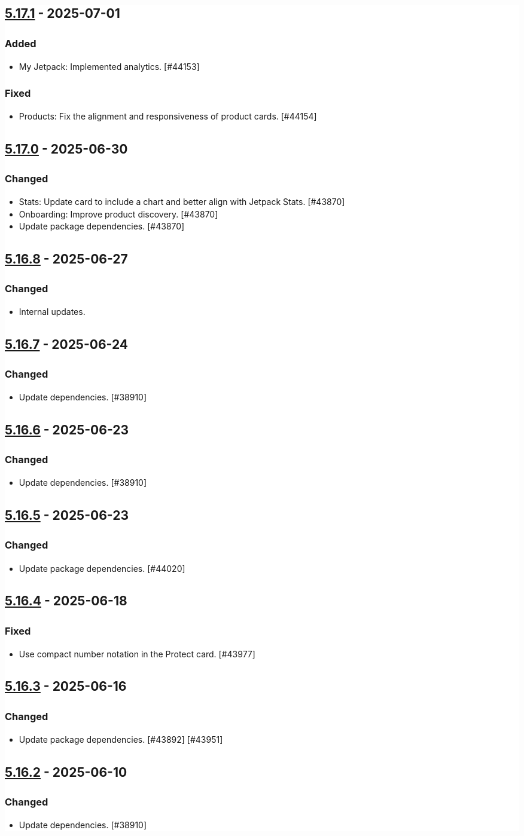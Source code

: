## [5.17.1] - 2025-07-01
### Added
- My Jetpack: Implemented analytics. [#44153]

### Fixed
- Products: Fix the alignment and responsiveness of product cards. [#44154]

## [5.17.0] - 2025-06-30
### Changed
- Stats: Update card to include a chart and better align with Jetpack Stats. [#43870]
- Onboarding: Improve product discovery. [#43870]
- Update package dependencies. [#43870]

## [5.16.8] - 2025-06-27
### Changed
- Internal updates.

## [5.16.7] - 2025-06-24
### Changed
- Update dependencies. [#38910]

## [5.16.6] - 2025-06-23
### Changed
- Update dependencies. [#38910]

## [5.16.5] - 2025-06-23
### Changed
- Update package dependencies. [#44020]

## [5.16.4] - 2025-06-18
### Fixed
- Use compact number notation in the Protect card. [#43977]

## [5.16.3] - 2025-06-16
### Changed
- Update package dependencies. [#43892] [#43951]

## [5.16.2] - 2025-06-10
### Changed
- Update dependencies. [#38910]


[5.23.0]: https://github.com/Automattic/jetpack-my-jetpack/compare/5.22.1...5.23.0
[5.22.1]: https://github.com/Automattic/jetpack-my-jetpack/compare/5.22.0...5.22.1
[5.22.0]: https://github.com/Automattic/jetpack-my-jetpack/compare/5.21.0...5.22.0
[5.21.0]: https://github.com/Automattic/jetpack-my-jetpack/compare/5.20.2...5.21.0
[5.20.2]: https://github.com/Automattic/jetpack-my-jetpack/compare/5.20.1...5.20.2
[5.20.1]: https://github.com/Automattic/jetpack-my-jetpack/compare/5.20.0...5.20.1
[5.20.0]: https://github.com/Automattic/jetpack-my-jetpack/compare/5.19.0...5.20.0
[5.19.0]: https://github.com/Automattic/jetpack-my-jetpack/compare/5.18.0...5.19.0
[5.18.0]: https://github.com/Automattic/jetpack-my-jetpack/compare/5.17.4...5.18.0
[5.17.4]: https://github.com/Automattic/jetpack-my-jetpack/compare/5.17.3...5.17.4
[5.17.3]: https://github.com/Automattic/jetpack-my-jetpack/compare/5.17.2...5.17.3
[5.17.2]: https://github.com/Automattic/jetpack-my-jetpack/compare/5.17.1...5.17.2
[5.17.1]: https://github.com/Automattic/jetpack-my-jetpack/compare/5.17.0...5.17.1
[5.17.0]: https://github.com/Automattic/jetpack-my-jetpack/compare/5.16.8...5.17.0
[5.16.8]: https://github.com/Automattic/jetpack-my-jetpack/compare/5.16.7...5.16.8
[5.16.7]: https://github.com/Automattic/jetpack-my-jetpack/compare/5.16.6...5.16.7
[5.16.6]: https://github.com/Automattic/jetpack-my-jetpack/compare/5.16.5...5.16.6
[5.16.5]: https://github.com/Automattic/jetpack-my-jetpack/compare/5.16.4...5.16.5
[5.16.4]: https://github.com/Automattic/jetpack-my-jetpack/compare/5.16.3...5.16.4
[5.16.3]: https://github.com/Automattic/jetpack-my-jetpack/compare/5.16.2...5.16.3
[5.16.2]: https://github.com/Automattic/jetpack-my-jetpack/compare/5.16.1...5.16.2
[5.16.1]: https://github.com/Automattic/jetpack-my-jetpack/compare/5.16.0...5.16.1
[5.16.0]: https://github.com/Automattic/jetpack-my-jetpack/compare/5.15.0...5.16.0
[5.15.0]: https://github.com/Automattic/jetpack-my-jetpack/compare/5.14.5...5.15.0
[5.14.5]: https://github.com/Automattic/jetpack-my-jetpack/compare/5.14.4...5.14.5
[5.14.4]: https://github.com/Automattic/jetpack-my-jetpack/compare/5.14.3...5.14.4
[5.14.3]: https://github.com/Automattic/jetpack-my-jetpack/compare/5.14.2...5.14.3
[5.14.2]: https://github.com/Automattic/jetpack-my-jetpack/compare/5.14.1...5.14.2
[5.14.1]: https://github.com/Automattic/jetpack-my-jetpack/compare/5.14.0...5.14.1
[5.14.0]: https://github.com/Automattic/jetpack-my-jetpack/compare/5.13.1...5.14.0
[5.13.1]: https://github.com/Automattic/jetpack-my-jetpack/compare/5.13.0...5.13.1
[5.13.0]: https://github.com/Automattic/jetpack-my-jetpack/compare/5.12.0...5.13.0
[5.12.0]: https://github.com/Automattic/jetpack-my-jetpack/compare/5.11.2...5.12.0
[5.11.2]: https://github.com/Automattic/jetpack-my-jetpack/compare/5.11.1...5.11.2
[5.11.1]: https://github.com/Automattic/jetpack-my-jetpack/compare/5.11.0...5.11.1
[5.11.0]: https://github.com/Automattic/jetpack-my-jetpack/compare/5.10.1...5.11.0
[5.10.1]: https://github.com/Automattic/jetpack-my-jetpack/compare/5.10.0...5.10.1
[5.10.0]: https://github.com/Automattic/jetpack-my-jetpack/compare/5.9.2...5.10.0
[5.9.2]: https://github.com/Automattic/jetpack-my-jetpack/compare/5.9.1...5.9.2
[5.9.1]: https://github.com/Automattic/jetpack-my-jetpack/compare/5.9.0...5.9.1
[5.9.0]: https://github.com/Automattic/jetpack-my-jetpack/compare/5.8.0...5.9.0
[5.8.0]: https://github.com/Automattic/jetpack-my-jetpack/compare/5.7.3...5.8.0
[5.7.3]: https://github.com/Automattic/jetpack-my-jetpack/compare/5.7.2...5.7.3
[5.7.2]: https://github.com/Automattic/jetpack-my-jetpack/compare/5.7.1...5.7.2
[5.7.1]: https://github.com/Automattic/jetpack-my-jetpack/compare/5.7.0...5.7.1
[5.7.0]: https://github.com/Automattic/jetpack-my-jetpack/compare/5.6.0...5.7.0
[5.6.0]: https://github.com/Automattic/jetpack-my-jetpack/compare/5.5.3...5.6.0
[5.5.3]: https://github.com/Automattic/jetpack-my-jetpack/compare/5.5.2...5.5.3
[5.5.2]: https://github.com/Automattic/jetpack-my-jetpack/compare/5.5.1...5.5.2
[5.5.1]: https://github.com/Automattic/jetpack-my-jetpack/compare/5.5.0...5.5.1
[5.5.0]: https://github.com/Automattic/jetpack-my-jetpack/compare/5.4.5...5.5.0
[5.4.5]: https://github.com/Automattic/jetpack-my-jetpack/compare/5.4.4...5.4.5
[5.4.4]: https://github.com/Automattic/jetpack-my-jetpack/compare/5.4.3...5.4.4
[5.4.3]: https://github.com/Automattic/jetpack-my-jetpack/compare/5.4.2...5.4.3
[5.4.2]: https://github.com/Automattic/jetpack-my-jetpack/compare/5.4.1...5.4.2
[5.4.1]: https://github.com/Automattic/jetpack-my-jetpack/compare/5.4.0...5.4.1
[5.4.0]: https://github.com/Automattic/jetpack-my-jetpack/compare/5.3.3...5.4.0
[5.3.3]: https://github.com/Automattic/jetpack-my-jetpack/compare/5.3.2...5.3.3
[5.3.2]: https://github.com/Automattic/jetpack-my-jetpack/compare/5.3.1...5.3.2
[5.3.1]: https://github.com/Automattic/jetpack-my-jetpack/compare/5.3.0...5.3.1
[5.3.0]: https://github.com/Automattic/jetpack-my-jetpack/compare/5.2.0...5.3.0
[5.2.0]: https://github.com/Automattic/jetpack-my-jetpack/compare/5.1.2...5.2.0
[5.1.2]: https://github.com/Automattic/jetpack-my-jetpack/compare/5.1.1...5.1.2
[5.1.1]: https://github.com/Automattic/jetpack-my-jetpack/compare/5.1.0...5.1.1
[5.1.0]: https://github.com/Automattic/jetpack-my-jetpack/compare/5.0.4...5.1.0
[5.0.4]: https://github.com/Automattic/jetpack-my-jetpack/compare/5.0.3...5.0.4
[5.0.3]: https://github.com/Automattic/jetpack-my-jetpack/compare/5.0.2...5.0.3
[5.0.2]: https://github.com/Automattic/jetpack-my-jetpack/compare/5.0.1...5.0.2
[5.0.1]: https://github.com/Automattic/jetpack-my-jetpack/compare/5.0.0...5.0.1
[5.0.0]: https://github.com/Automattic/jetpack-my-jetpack/compare/4.37.0...5.0.0
[4.37.0]: https://github.com/Automattic/jetpack-my-jetpack/compare/4.36.0...4.37.0
[4.36.0]: https://github.com/Automattic/jetpack-my-jetpack/compare/4.35.16...4.36.0
[4.35.16]: https://github.com/Automattic/jetpack-my-jetpack/compare/4.35.15...4.35.16
[4.35.15]: https://github.com/Automattic/jetpack-my-jetpack/compare/4.35.14...4.35.15
[4.35.14]: https://github.com/Automattic/jetpack-my-jetpack/compare/4.35.13...4.35.14
[4.35.13]: https://github.com/Automattic/jetpack-my-jetpack/compare/4.35.12...4.35.13
[4.35.12]: https://github.com/Automattic/jetpack-my-jetpack/compare/4.35.11...4.35.12
[4.35.11]: https://github.com/Automattic/jetpack-my-jetpack/compare/4.35.10...4.35.11
[4.35.10]: https://github.com/Automattic/jetpack-my-jetpack/compare/4.35.9...4.35.10
[4.35.9]: https://github.com/Automattic/jetpack-my-jetpack/compare/4.35.8...4.35.9
[4.35.8]: https://github.com/Automattic/jetpack-my-jetpack/compare/4.35.7...4.35.8
[4.35.7]: https://github.com/Automattic/jetpack-my-jetpack/compare/4.35.6...4.35.7
[4.35.6]: https://github.com/Automattic/jetpack-my-jetpack/compare/4.35.5...4.35.6
[4.35.5]: https://github.com/Automattic/jetpack-my-jetpack/compare/4.35.4...4.35.5
[4.35.4]: https://github.com/Automattic/jetpack-my-jetpack/compare/4.35.3...4.35.4
[4.35.3]: https://github.com/Automattic/jetpack-my-jetpack/compare/4.35.2...4.35.3
[4.35.2]: https://github.com/Automattic/jetpack-my-jetpack/compare/4.35.1...4.35.2
[4.35.1]: https://github.com/Automattic/jetpack-my-jetpack/compare/4.35.0...4.35.1
[4.35.0]: https://github.com/Automattic/jetpack-my-jetpack/compare/4.34.0...4.35.0
[4.34.0]: https://github.com/Automattic/jetpack-my-jetpack/compare/4.33.1...4.34.0
[4.33.1]: https://github.com/Automattic/jetpack-my-jetpack/compare/4.33.0...4.33.1
[4.33.0]: https://github.com/Automattic/jetpack-my-jetpack/compare/4.32.4...4.33.0
[4.32.4]: https://github.com/Automattic/jetpack-my-jetpack/compare/4.32.3...4.32.4
[4.32.3]: https://github.com/Automattic/jetpack-my-jetpack/compare/4.32.2...4.32.3
[4.32.2]: https://github.com/Automattic/jetpack-my-jetpack/compare/4.32.1...4.32.2
[4.32.1]: https://github.com/Automattic/jetpack-my-jetpack/compare/4.32.0...4.32.1
[4.32.0]: https://github.com/Automattic/jetpack-my-jetpack/compare/4.31.0...4.32.0
[4.31.0]: https://github.com/Automattic/jetpack-my-jetpack/compare/4.30.0...4.31.0
[4.30.0]: https://github.com/Automattic/jetpack-my-jetpack/compare/4.29.0...4.30.0
[4.29.0]: https://github.com/Automattic/jetpack-my-jetpack/compare/4.28.0...4.29.0
[4.28.0]: https://github.com/Automattic/jetpack-my-jetpack/compare/4.27.2...4.28.0
[4.27.2]: https://github.com/Automattic/jetpack-my-jetpack/compare/4.27.1...4.27.2
[4.27.1]: https://github.com/Automattic/jetpack-my-jetpack/compare/4.27.0...4.27.1
[4.27.0]: https://github.com/Automattic/jetpack-my-jetpack/compare/4.26.0...4.27.0
[4.26.0]: https://github.com/Automattic/jetpack-my-jetpack/compare/4.25.4...4.26.0
[4.25.4]: https://github.com/Automattic/jetpack-my-jetpack/compare/4.25.3...4.25.4
[4.25.3]: https://github.com/Automattic/jetpack-my-jetpack/compare/4.25.2...4.25.3
[4.25.2]: https://github.com/Automattic/jetpack-my-jetpack/compare/4.25.1...4.25.2
[4.25.1]: https://github.com/Automattic/jetpack-my-jetpack/compare/4.25.0...4.25.1
[4.25.0]: https://github.com/Automattic/jetpack-my-jetpack/compare/4.24.7...4.25.0
[4.24.7]: https://github.com/Automattic/jetpack-my-jetpack/compare/4.24.6...4.24.7
[4.24.6]: https://github.com/Automattic/jetpack-my-jetpack/compare/4.24.5...4.24.6
[4.24.5]: https://github.com/Automattic/jetpack-my-jetpack/compare/4.24.4...4.24.5
[4.24.4]: https://github.com/Automattic/jetpack-my-jetpack/compare/4.24.3...4.24.4
[4.24.3]: https://github.com/Automattic/jetpack-my-jetpack/compare/4.24.2...4.24.3
[4.24.2]: https://github.com/Automattic/jetpack-my-jetpack/compare/4.24.1...4.24.2
[4.24.1]: https://github.com/Automattic/jetpack-my-jetpack/compare/4.24.0...4.24.1
[4.24.0]: https://github.com/Automattic/jetpack-my-jetpack/compare/4.23.3...4.24.0
[4.23.3]: https://github.com/Automattic/jetpack-my-jetpack/compare/4.23.2...4.23.3
[4.23.2]: https://github.com/Automattic/jetpack-my-jetpack/compare/4.23.1...4.23.2
[4.23.1]: https://github.com/Automattic/jetpack-my-jetpack/compare/4.23.0...4.23.1
[4.23.0]: https://github.com/Automattic/jetpack-my-jetpack/compare/4.22.3...4.23.0
[4.22.3]: https://github.com/Automattic/jetpack-my-jetpack/compare/4.22.2...4.22.3
[4.22.2]: https://github.com/Automattic/jetpack-my-jetpack/compare/4.22.1...4.22.2
[4.22.1]: https://github.com/Automattic/jetpack-my-jetpack/compare/4.22.0...4.22.1
[4.22.0]: https://github.com/Automattic/jetpack-my-jetpack/compare/4.21.0...4.22.0
[4.21.0]: https://github.com/Automattic/jetpack-my-jetpack/compare/4.20.2...4.21.0
[4.20.2]: https://github.com/Automattic/jetpack-my-jetpack/compare/4.20.1...4.20.2
[4.20.1]: https://github.com/Automattic/jetpack-my-jetpack/compare/4.20.0...4.20.1
[4.20.0]: https://github.com/Automattic/jetpack-my-jetpack/compare/4.19.0...4.20.0
[4.19.0]: https://github.com/Automattic/jetpack-my-jetpack/compare/4.18.0...4.19.0
[4.18.0]: https://github.com/Automattic/jetpack-my-jetpack/compare/4.17.1...4.18.0
[4.17.1]: https://github.com/Automattic/jetpack-my-jetpack/compare/4.17.0...4.17.1
[4.17.0]: https://github.com/Automattic/jetpack-my-jetpack/compare/4.16.0...4.17.0
[4.16.0]: https://github.com/Automattic/jetpack-my-jetpack/compare/4.15.0...4.16.0
[4.15.0]: https://github.com/Automattic/jetpack-my-jetpack/compare/4.14.0...4.15.0
[4.14.0]: https://github.com/Automattic/jetpack-my-jetpack/compare/4.13.0...4.14.0
[4.13.0]: https://github.com/Automattic/jetpack-my-jetpack/compare/4.12.1...4.13.0
[4.12.1]: https://github.com/Automattic/jetpack-my-jetpack/compare/4.12.0...4.12.1
[4.12.0]: https://github.com/Automattic/jetpack-my-jetpack/compare/4.11.0...4.12.0
[4.11.0]: https://github.com/Automattic/jetpack-my-jetpack/compare/4.10.0...4.11.0
[4.10.0]: https://github.com/Automattic/jetpack-my-jetpack/compare/4.9.2...4.10.0
[4.9.2]: https://github.com/Automattic/jetpack-my-jetpack/compare/4.9.1...4.9.2
[4.9.1]: https://github.com/Automattic/jetpack-my-jetpack/compare/4.9.0...4.9.1
[4.9.0]: https://github.com/Automattic/jetpack-my-jetpack/compare/4.8.0...4.9.0
[4.8.0]: https://github.com/Automattic/jetpack-my-jetpack/compare/4.7.0...4.8.0
[4.7.0]: https://github.com/Automattic/jetpack-my-jetpack/compare/4.6.2...4.7.0
[4.6.2]: https://github.com/Automattic/jetpack-my-jetpack/compare/4.6.1...4.6.2
[4.6.1]: https://github.com/Automattic/jetpack-my-jetpack/compare/4.6.0...4.6.1
[4.6.0]: https://github.com/Automattic/jetpack-my-jetpack/compare/4.5.0...4.6.0
[4.5.0]: https://github.com/Automattic/jetpack-my-jetpack/compare/4.4.0...4.5.0
[4.4.0]: https://github.com/Automattic/jetpack-my-jetpack/compare/4.3.0...4.4.0
[4.3.0]: https://github.com/Automattic/jetpack-my-jetpack/compare/4.2.1...4.3.0
[4.2.1]: https://github.com/Automattic/jetpack-my-jetpack/compare/4.2.0...4.2.1
[4.2.0]: https://github.com/Automattic/jetpack-my-jetpack/compare/4.1.4...4.2.0
[4.1.4]: https://github.com/Automattic/jetpack-my-jetpack/compare/4.1.3...4.1.4
[4.1.3]: https://github.com/Automattic/jetpack-my-jetpack/compare/4.1.2...4.1.3
[4.1.2]: https://github.com/Automattic/jetpack-my-jetpack/compare/4.1.1...4.1.2
[4.1.1]: https://github.com/Automattic/jetpack-my-jetpack/compare/4.1.0...4.1.1
[4.1.0]: https://github.com/Automattic/jetpack-my-jetpack/compare/4.0.3...4.1.0
[4.0.3]: https://github.com/Automattic/jetpack-my-jetpack/compare/4.0.2...4.0.3
[4.0.2]: https://github.com/Automattic/jetpack-my-jetpack/compare/4.0.1...4.0.2
[4.0.1]: https://github.com/Automattic/jetpack-my-jetpack/compare/4.0.0...4.0.1
[4.0.0]: https://github.com/Automattic/jetpack-my-jetpack/compare/3.12.2...4.0.0
[3.12.2]: https://github.com/Automattic/jetpack-my-jetpack/compare/3.12.1...3.12.2
[3.12.1]: https://github.com/Automattic/jetpack-my-jetpack/compare/3.12.0...3.12.1
[3.12.0]: https://github.com/Automattic/jetpack-my-jetpack/compare/3.11.1...3.12.0
[3.11.1]: https://github.com/Automattic/jetpack-my-jetpack/compare/3.11.0...3.11.1
[3.11.0]: https://github.com/Automattic/jetpack-my-jetpack/compare/3.10.0...3.11.0
[3.10.0]: https://github.com/Automattic/jetpack-my-jetpack/compare/3.9.1...3.10.0
[3.9.1]: https://github.com/Automattic/jetpack-my-jetpack/compare/3.9.0...3.9.1
[3.9.0]: https://github.com/Automattic/jetpack-my-jetpack/compare/3.8.2...3.9.0
[3.8.2]: https://github.com/Automattic/jetpack-my-jetpack/compare/3.8.1...3.8.2
[3.8.1]: https://github.com/Automattic/jetpack-my-jetpack/compare/3.8.0...3.8.1
[3.8.0]: https://github.com/Automattic/jetpack-my-jetpack/compare/3.7.0...3.8.0
[3.7.0]: https://github.com/Automattic/jetpack-my-jetpack/compare/3.6.0...3.7.0
[3.6.0]: https://github.com/Automattic/jetpack-my-jetpack/compare/3.5.0...3.6.0
[3.5.0]: https://github.com/Automattic/jetpack-my-jetpack/compare/3.4.5...3.5.0
[3.4.5]: https://github.com/Automattic/jetpack-my-jetpack/compare/3.4.4...3.4.5
[3.4.4]: https://github.com/Automattic/jetpack-my-jetpack/compare/3.4.3...3.4.4
[3.4.3]: https://github.com/Automattic/jetpack-my-jetpack/compare/3.4.2...3.4.3
[3.4.2]: https://github.com/Automattic/jetpack-my-jetpack/compare/3.4.1...3.4.2
[3.4.1]: https://github.com/Automattic/jetpack-my-jetpack/compare/3.4.0...3.4.1
[3.4.0]: https://github.com/Automattic/jetpack-my-jetpack/compare/3.3.3...3.4.0
[3.3.3]: https://github.com/Automattic/jetpack-my-jetpack/compare/3.3.2...3.3.3
[3.3.2]: https://github.com/Automattic/jetpack-my-jetpack/compare/3.3.1...3.3.2
[3.3.1]: https://github.com/Automattic/jetpack-my-jetpack/compare/3.3.0...3.3.1
[3.3.0]: https://github.com/Automattic/jetpack-my-jetpack/compare/3.2.1...3.3.0
[3.2.1]: https://github.com/Automattic/jetpack-my-jetpack/compare/3.2.0...3.2.1
[3.2.0]: https://github.com/Automattic/jetpack-my-jetpack/compare/3.1.3...3.2.0
[3.1.3]: https://github.com/Automattic/jetpack-my-jetpack/compare/3.1.2...3.1.3
[3.1.2]: https://github.com/Automattic/jetpack-my-jetpack/compare/3.1.1...3.1.2
[3.1.1]: https://github.com/Automattic/jetpack-my-jetpack/compare/3.1.0...3.1.1
[3.1.0]: https://github.com/Automattic/jetpack-my-jetpack/compare/3.0.0...3.1.0
[3.0.0]: https://github.com/Automattic/jetpack-my-jetpack/compare/2.15.0...3.0.0
[2.15.0]: https://github.com/Automattic/jetpack-my-jetpack/compare/2.14.3...2.15.0
[2.14.3]: https://github.com/Automattic/jetpack-my-jetpack/compare/2.14.2...2.14.3
[2.14.2]: https://github.com/Automattic/jetpack-my-jetpack/compare/2.14.1...2.14.2
[2.14.1]: https://github.com/Automattic/jetpack-my-jetpack/compare/2.14.0...2.14.1
[2.14.0]: https://github.com/Automattic/jetpack-my-jetpack/compare/2.13.0...2.14.0
[2.13.0]: https://github.com/Automattic/jetpack-my-jetpack/compare/2.12.2...2.13.0
[2.12.2]: https://github.com/Automattic/jetpack-my-jetpack/compare/2.12.1...2.12.2
[2.12.1]: https://github.com/Automattic/jetpack-my-jetpack/compare/2.12.0...2.12.1
[2.12.0]: https://github.com/Automattic/jetpack-my-jetpack/compare/2.11.0...2.12.0
[2.11.0]: https://github.com/Automattic/jetpack-my-jetpack/compare/2.10.3...2.11.0
[2.10.3]: https://github.com/Automattic/jetpack-my-jetpack/compare/2.10.2...2.10.3
[2.10.2]: https://github.com/Automattic/jetpack-my-jetpack/compare/2.10.1...2.10.2
[2.10.1]: https://github.com/Automattic/jetpack-my-jetpack/compare/2.10.0...2.10.1
[2.10.0]: https://github.com/Automattic/jetpack-my-jetpack/compare/2.9.2...2.10.0
[2.9.2]: https://github.com/Automattic/jetpack-my-jetpack/compare/2.9.1...2.9.2
[2.9.1]: https://github.com/Automattic/jetpack-my-jetpack/compare/2.9.0...2.9.1
[2.9.0]: https://github.com/Automattic/jetpack-my-jetpack/compare/2.8.1...2.9.0
[2.8.1]: https://github.com/Automattic/jetpack-my-jetpack/compare/2.8.0...2.8.1
[2.8.0]: https://github.com/Automattic/jetpack-my-jetpack/compare/2.7.13...2.8.0